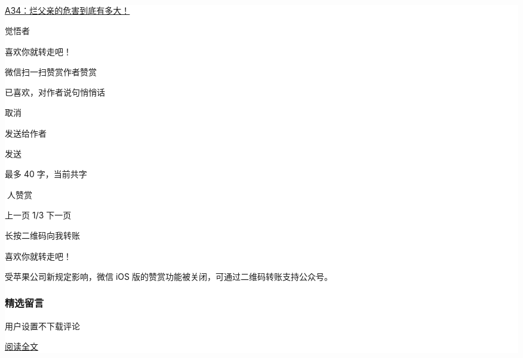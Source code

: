 [A34：烂父亲的危害到底有多大！](http://mp.weixin.qq.com/s?__biz=MzAxNDk1NjI2Mw==&mid=2247484348&idx=1&sn=944a6aac1e8035011b56508ea74fb48e&chksm=9b8a2034acfda922b803681a568bf7b75ce8342cf507080d2e636098b7ee9dfc1391836f7341&scene=21#wechat_redirect) 

觉悟者 

喜欢你就转走吧！ 

微信扫一扫赞赏作者赞赏 

已喜欢，对作者说句悄悄话 

取消 

发送给作者 

发送 

最多 40 字，当前共字 

 人赞赏 

上一页 1/3 下一页 

长按二维码向我转账 

喜欢你就转走吧！ 

受苹果公司新规定影响，微信 iOS 版的赞赏功能被关闭，可通过二维码转账支持公众号。 

### 精选留言 

用户设置不下载评论 

[阅读全文](https://t.zsxq.com/qnaeqB2)